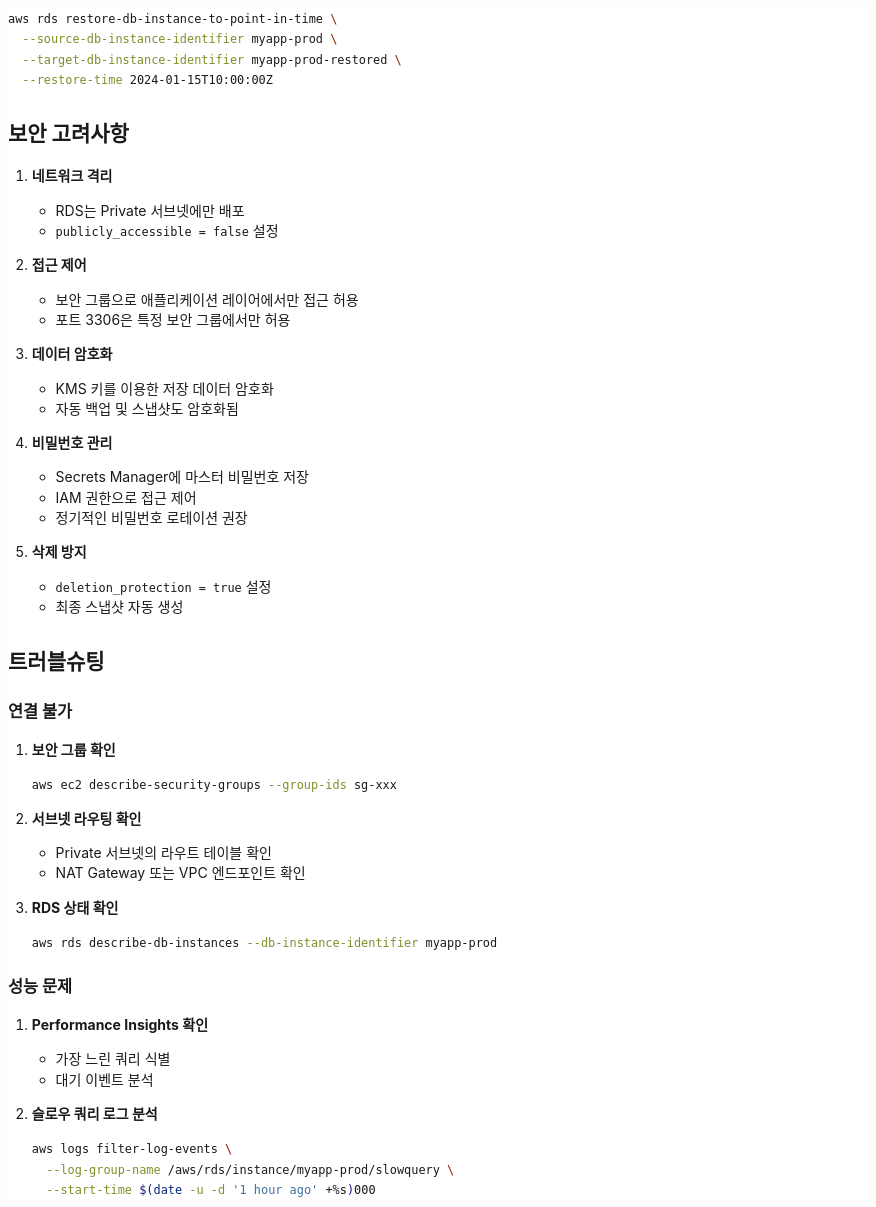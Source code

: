 ```bash
aws rds restore-db-instance-to-point-in-time \
  --source-db-instance-identifier myapp-prod \
  --target-db-instance-identifier myapp-prod-restored \
  --restore-time 2024-01-15T10:00:00Z
```

## 보안 고려사항

1. **네트워크 격리**
   - RDS는 Private 서브넷에만 배포
   - `publicly_accessible = false` 설정

2. **접근 제어**
   - 보안 그룹으로 애플리케이션 레이어에서만 접근 허용
   - 포트 3306은 특정 보안 그룹에서만 허용

3. **데이터 암호화**
   - KMS 키를 이용한 저장 데이터 암호화
   - 자동 백업 및 스냅샷도 암호화됨

4. **비밀번호 관리**
   - Secrets Manager에 마스터 비밀번호 저장
   - IAM 권한으로 접근 제어
   - 정기적인 비밀번호 로테이션 권장

5. **삭제 방지**
   - `deletion_protection = true` 설정
   - 최종 스냅샷 자동 생성

## 트러블슈팅

### 연결 불가

1. **보안 그룹 확인**
   ```bash
   aws ec2 describe-security-groups --group-ids sg-xxx
   ```

2. **서브넷 라우팅 확인**
   - Private 서브넷의 라우트 테이블 확인
   - NAT Gateway 또는 VPC 엔드포인트 확인

3. **RDS 상태 확인**
   ```bash
   aws rds describe-db-instances --db-instance-identifier myapp-prod
   ```

### 성능 문제

1. **Performance Insights 확인**
   - 가장 느린 쿼리 식별
   - 대기 이벤트 분석

2. **슬로우 쿼리 로그 분석**
   ```bash
   aws logs filter-log-events \
     --log-group-name /aws/rds/instance/myapp-prod/slowquery \
     --start-time $(date -u -d '1 hour ago' +%s)000
   ```
